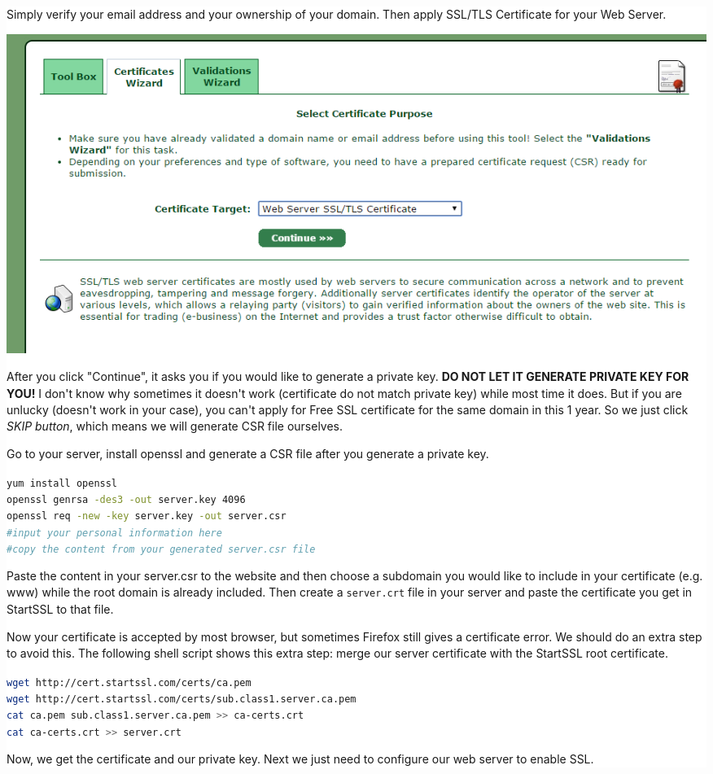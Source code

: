 Simply verify your email address and your ownership of your domain. Then apply SSL/TLS Certificate for your Web Server.

<a href="/postimg/start_ssl.png"><img src="/postimg/start_ssl.png" alt="Start SSL Certificate" width="100%" /></a>

After you click "Continue", it asks you if you would like to generate a private key. **DO NOT LET IT GENERATE PRIVATE KEY FOR YOU!** I don't know why sometimes it doesn't work (certificate do not match private key) while most time it does. But if you are unlucky (doesn't work in your case), you can't apply for Free SSL certificate for the same domain in this 1 year. So we just click *SKIP button*, which means we will generate CSR file ourselves.

Go to your server, install openssl and generate a CSR file after you generate a private key.

```bash
yum install openssl
openssl genrsa -des3 -out server.key 4096
openssl req -new -key server.key -out server.csr
#input your personal information here
#copy the content from your generated server.csr file
```

Paste the content in your server.csr to the website and then choose a subdomain you would like to include in your certificate (e.g. www) while the root domain is already included. Then create a `server.crt` file in your server and paste the certificate you get in StartSSL to that file.

Now your certificate is accepted by most browser, but sometimes Firefox still gives a certificate error. We should do an extra step to avoid this. The following shell script shows this extra step: merge our server certificate with the StartSSL root certificate.

```bash
wget http://cert.startssl.com/certs/ca.pem
wget http://cert.startssl.com/certs/sub.class1.server.ca.pem
cat ca.pem sub.class1.server.ca.pem >> ca-certs.crt
cat ca-certs.crt >> server.crt
```

Now, we get the certificate and our private key. Next we just need to configure our web server to enable SSL.